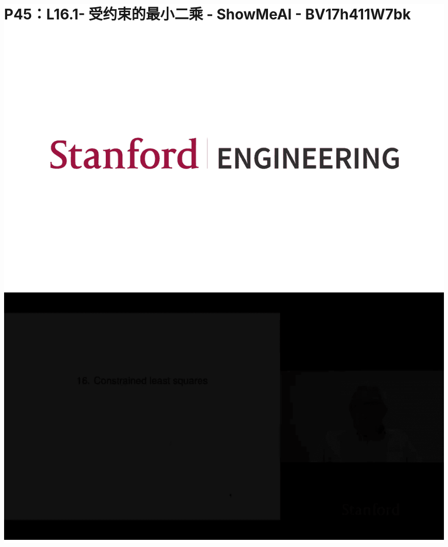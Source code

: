 # P45：L16.1- 受约束的最小二乘 - ShowMeAI - BV17h411W7bk

![](img/a347ce16f1a9aca1ccc7ba74e717c1e6_0.png)

![](img/a347ce16f1a9aca1ccc7ba74e717c1e6_1.png)
